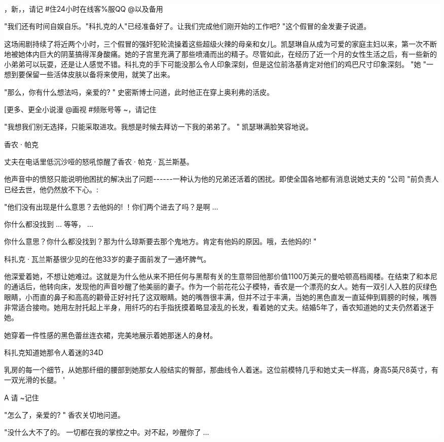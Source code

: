 

，新，，请记 #住24小时在线客%服QQ @以及备用



 "我们还有时间自娱自乐。"科扎克的人"已经准备好了。让我们完成他们刚开始的工作吧? "这个假冒的金发妻子说道。





这场闹剧持续了将近两个小时，三个假冒的强奸犯轮流操着这些超级火辣的母亲和女儿。凯瑟琳自从成为可爱的家庭主妇以来，第一次不断地被她体内巨大的阴茎搞得浑身酸痛。她的子宫里充满了那些喷涌而出的精子。尽管如此，在经历了近一个月的女性生活之后，有一些新的小弟弟可以玩耍，还是让人感觉不错。科扎克的手下可能没那么令人印象深刻，但是这位前洛基肯定对他们的鸡巴尺寸印象深刻。 "她 "一想到要保留一些活体皮肤以备将来使用，就笑了出来。





 "那么，你有什么想法吗，亲爱的? " 史密斯博士问道，此时他正在穿上奥利弗的活皮。



 [更多、更全小说漫 @画视 #频账号等 ~，请记住





 "我想我们别无选择，只能采取进攻。我想是时候去拜访一下我的弟弟了。 " 凯瑟琳满脸笑容地说。



香农 · 帕克



丈夫在电话里低沉沙哑的怒吼惊醒了香农 · 帕克 · 瓦兰斯基。

他声音中的愤怒只能说明他困扰的解决出了问题------一种认为他的兄弟还活着的困扰。即使全国各地都有消息说她丈夫的 "公司 "前负责人已经去世，他仍然放不下心。:



 "他们没有出现是什么意思？去他妈的! ！你们两个进去了吗？是啊 ...

你什么都没找到 ... 等等， ...

你什么意思？你什么都没找到？那为什么琼斯要去那个鬼地方。肯定有他妈的原因。哦，去他妈的! "

科扎克 · 瓦兰斯基很少见的在他33岁的妻子面前发了一通坏脾气。



他深爱着她，不想让她难过。这就是为什么他从来不把任何与黑帮有关的生意带回他那价值1100万美元的曼哈顿高档阁楼。在结束了和本尼的通话后，他转向床，发现他的声音吵醒了他美丽的妻子。作为一个前花花公子模特，香农是一个漂亮的女人。她有一双引人入胜的灰绿色眼睛，小而直的鼻子和高高的颧骨正好衬托了这双眼睛。她的嘴唇很丰满，但并不过于丰满，当她的黑色直发一直延伸到肩膀的时候，嘴唇非常适合接吻。她用左肘托起上半身，用纤巧的右手指抚摸着略显凌乱的长发，看着她的丈夫。结婚5年了，香农知道她的丈夫仍然着迷于她。

她穿着一件性感的黑色蕾丝连衣裙，完美地展示着她那迷人的身材。

科扎克知道她那令人着迷的34D

乳房的每一个细节，从她那纤细的腰部到她那女人般结实的臀部，那曲线令人着迷。这位前模特几乎和她丈夫一样高，身高5英尺8英寸，有一双光滑的长腿。 '

A 请 ~记住



 "怎么了，亲爱的? " 香农关切地问道。



 "没什么大不了的。 一切都在我的掌控之中。对不起，吵醒你了 ...

